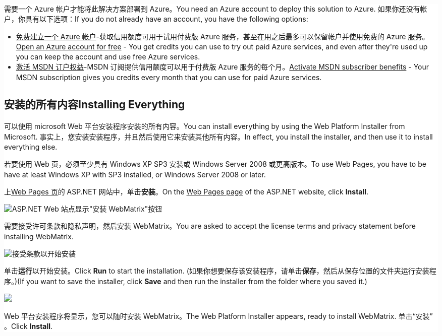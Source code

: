 <span data-ttu-id="a2db9-193">需要一个 Azure 帐户才能将此解决方案部署到 Azure。</span><span class="sxs-lookup"><span data-stu-id="a2db9-193">You need an Azure account to deploy this solution to Azure.</span></span> <span data-ttu-id="a2db9-194">如果你还没有帐户，你具有以下选项：</span><span class="sxs-lookup"><span data-stu-id="a2db9-194">If you do not already have an account, you have the following options:</span></span>

- <span data-ttu-id="a2db9-195">[免费建立一个 Azure 帐户](https://azure.microsoft.com/pricing/free-trial/?WT.mc_id=A443DD604)-获取信用额度可用于试用付费版 Azure 服务，甚至在用之后最多可以保留帐户并使用免费的 Azure 服务。</span><span class="sxs-lookup"><span data-stu-id="a2db9-195">[Open an Azure account for free](https://azure.microsoft.com/pricing/free-trial/?WT.mc_id=A443DD604) - You get credits you can use to try out paid Azure services, and even after they're used up you can keep the account and use free Azure services.</span></span>
- <span data-ttu-id="a2db9-196">[激活 MSDN 订户权益](https://azure.microsoft.com/pricing/member-offers/msdn-benefits-details/?WT.mc_id=A443DD604)-MSDN 订阅提供信用额度可以用于付费版 Azure 服务的每个月。</span><span class="sxs-lookup"><span data-stu-id="a2db9-196">[Activate MSDN subscriber benefits](https://azure.microsoft.com/pricing/member-offers/msdn-benefits-details/?WT.mc_id=A443DD604) - Your MSDN subscription gives you credits every month that you can use for paid Azure services.</span></span>

## <a name="installing-everything"></a><span data-ttu-id="a2db9-197">安装的所有内容</span><span class="sxs-lookup"><span data-stu-id="a2db9-197">Installing Everything</span></span>

<span data-ttu-id="a2db9-198">可以使用 microsoft Web 平台安装程序安装的所有内容。</span><span class="sxs-lookup"><span data-stu-id="a2db9-198">You can install everything by using the Web Platform Installer from Microsoft.</span></span> <span data-ttu-id="a2db9-199">事实上，您安装安装程序，并且然后使用它来安装其他所有内容。</span><span class="sxs-lookup"><span data-stu-id="a2db9-199">In effect, you install the installer, and then use it to install everything else.</span></span>

<span data-ttu-id="a2db9-200">若要使用 Web 页，必须至少具有 Windows XP SP3 安装或 Windows Server 2008 或更高版本。</span><span class="sxs-lookup"><span data-stu-id="a2db9-200">To use Web Pages, you have to be have at least Windows XP with SP3 installed, or Windows Server 2008 or later.</span></span>

<span data-ttu-id="a2db9-201">上[Web Pages 页](../../../index.md)的 ASP.NET 网站中，单击**安装**。</span><span class="sxs-lookup"><span data-stu-id="a2db9-201">On the [Web Pages page](../../../index.md) of the ASP.NET website, click **Install**.</span></span>

![ASP.NET Web 站点显示&quot;安装 WebMatrix&quot;按钮](getting-started/_static/image3.png)

<span data-ttu-id="a2db9-203">需要接受许可条款和隐私声明，然后安装 WebMatrix。</span><span class="sxs-lookup"><span data-stu-id="a2db9-203">You are asked to accept the license terms and privacy statement before installing WebMatrix.</span></span>

![接受条款以开始安装](getting-started/_static/image4.png)

<span data-ttu-id="a2db9-205">单击**运行**以开始安装。</span><span class="sxs-lookup"><span data-stu-id="a2db9-205">Click **Run** to start the installation.</span></span> <span data-ttu-id="a2db9-206">(如果你想要保存该安装程序，请单击**保存**，然后从保存位置的文件夹运行安装程序。)</span><span class="sxs-lookup"><span data-stu-id="a2db9-206">(If you want to save the installer, click **Save** and then run the installer from the folder where you saved it.)</span></span>

![](getting-started/_static/image5.png)

<span data-ttu-id="a2db9-207">Web 平台安装程序将显示，您可以随时安装 WebMatrix。</span><span class="sxs-lookup"><span data-stu-id="a2db9-207">The Web Platform Installer appears, ready to install WebMatrix.</span></span> <span data-ttu-id="a2db9-208">单击“安装” 。</span><span class="sxs-lookup"><span data-stu-id="a2db9-208">Click **Install**.</span></span>
